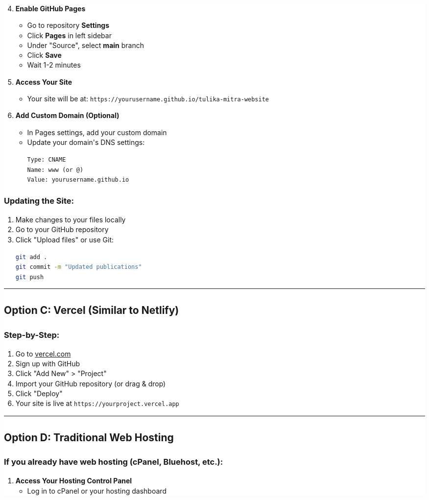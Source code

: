 4. **Enable GitHub Pages**
   - Go to repository **Settings**
   - Click **Pages** in left sidebar
   - Under "Source", select **main** branch
   - Click **Save**
   - Wait 1-2 minutes

5. **Access Your Site**
   - Your site will be at: `https://yourusername.github.io/tulika-mitra-website`

6. **Add Custom Domain (Optional)**
   - In Pages settings, add your custom domain
   - Update your domain's DNS settings:
     ```
     Type: CNAME
     Name: www (or @)
     Value: yourusername.github.io
     ```

### Updating the Site:
1. Make changes to your files locally
2. Go to your GitHub repository
3. Click "Upload files" or use Git:
   ```bash
   git add .
   git commit -m "Updated publications"
   git push
   ```

---

## Option C: Vercel (Similar to Netlify)

### Step-by-Step:

1. Go to [vercel.com](https://vercel.com)
2. Sign up with GitHub
3. Click "Add New" > "Project"
4. Import your GitHub repository (or drag & drop)
5. Click "Deploy"
6. Your site is live at `https://yourproject.vercel.app`

---

## Option D: Traditional Web Hosting

### If you already have web hosting (cPanel, Bluehost, etc.):

1. **Access Your Hosting Control Panel**
   - Log in to cPanel or your hosting dashboard
